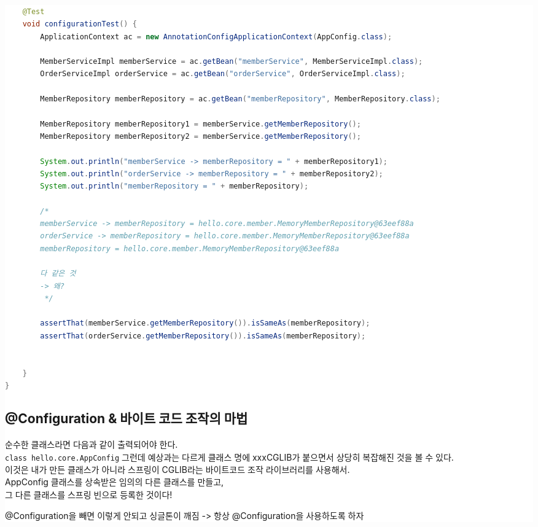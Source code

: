 ```java
    @Test
    void configurationTest() {
        ApplicationContext ac = new AnnotationConfigApplicationContext(AppConfig.class);

        MemberServiceImpl memberService = ac.getBean("memberService", MemberServiceImpl.class);
        OrderServiceImpl orderService = ac.getBean("orderService", OrderServiceImpl.class);

        MemberRepository memberRepository = ac.getBean("memberRepository", MemberRepository.class);

        MemberRepository memberRepository1 = memberService.getMemberRepository();
        MemberRepository memberRepository2 = memberService.getMemberRepository();

        System.out.println("memberService -> memberRepository = " + memberRepository1);
        System.out.println("orderService -> memberRepository = " + memberRepository2);
        System.out.println("memberRepository = " + memberRepository);

        /*
        memberService -> memberRepository = hello.core.member.MemoryMemberRepository@63eef88a
        orderService -> memberRepository = hello.core.member.MemoryMemberRepository@63eef88a
        memberRepository = hello.core.member.MemoryMemberRepository@63eef88a

        다 같은 것
        -> 왜?
         */

        assertThat(memberService.getMemberRepository()).isSameAs(memberRepository);
        assertThat(orderService.getMemberRepository()).isSameAs(memberRepository);


    }
}
```

## @Configuration & 바이트 코드 조작의 마법

순수한 클래스라면 다음과 같이 출력되어야 한다.   
`class hello.core.AppConfig`
그런데 예상과는 다르게 클래스 명에 xxxCGLIB가 붙으면서 상당히 복잡해진 것을 볼 수 있다.   
이것은 내가 만든 클래스가 아니라 스프링이 CGLIB라는 바이트코드 조작 라이브러리를 사용해서.  
AppConfig 클래스를 상속받은 임의의 다른 클래스를 만들고,   
그 다른 클래스를 스프링 빈으로 등록한 것이다!   

@Configuration을 빼면 이렇게 안되고 싱글톤이 깨짐
-> 항상 @Configuration을 사용하도록 하자




